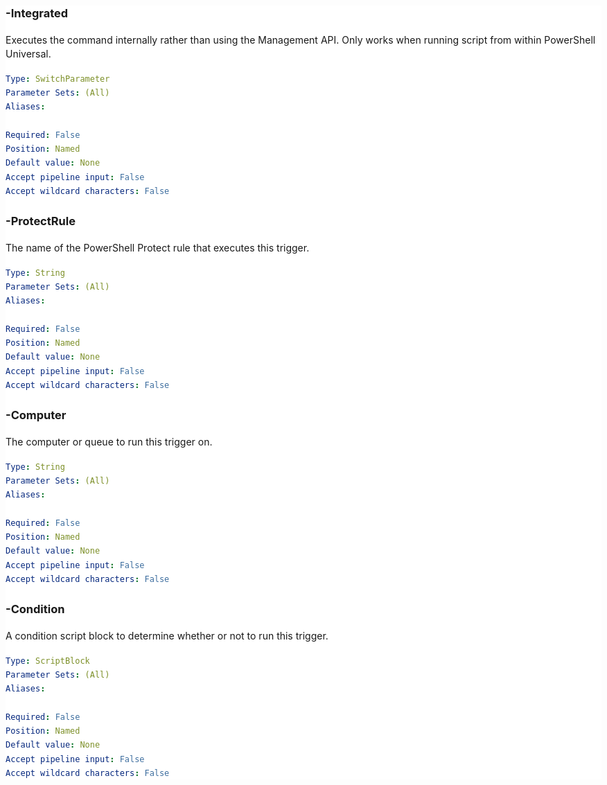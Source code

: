### -Integrated
Executes the command internally rather than using the Management API. Only works when running script from within PowerShell Universal. 

```yaml
Type: SwitchParameter
Parameter Sets: (All)
Aliases:

Required: False
Position: Named
Default value: None
Accept pipeline input: False
Accept wildcard characters: False
```

### -ProtectRule
The name of the PowerShell Protect rule that executes this trigger. 

```yaml
Type: String
Parameter Sets: (All)
Aliases:

Required: False
Position: Named
Default value: None
Accept pipeline input: False
Accept wildcard characters: False
```

### -Computer
The computer or queue to run this trigger on. 

```yaml
Type: String
Parameter Sets: (All)
Aliases:

Required: False
Position: Named
Default value: None
Accept pipeline input: False
Accept wildcard characters: False
```

### -Condition
A condition script block to determine whether or not to run this trigger.

```yaml
Type: ScriptBlock
Parameter Sets: (All)
Aliases:

Required: False
Position: Named
Default value: None
Accept pipeline input: False
Accept wildcard characters: False
```
